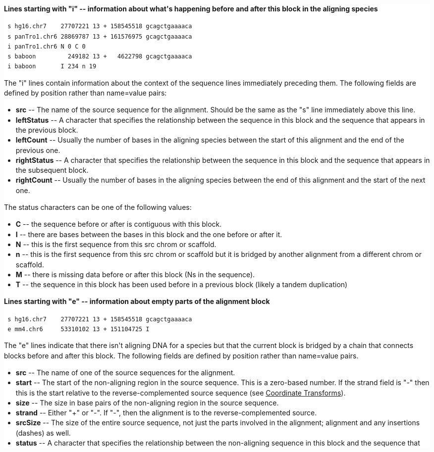 **Lines starting with "i" -- information about what's happening before
and after this block in the aligning species**

     s hg16.chr7    27707221 13 + 158545518 gcagctgaaaaca
     s panTro1.chr6 28869787 13 + 161576975 gcagctgaaaaca
     i panTro1.chr6 N 0 C 0
     s baboon         249182 13 +   4622798 gcagctgaaaaca
     i baboon       I 234 n 19 

The "i" lines contain information about the context of the sequence
lines immediately preceding them. The following fields are defined by
position rather than name=value pairs:

-   **src** -- The name of the source sequence for the alignment. Should
    be the same as the "s" line immediately above this line.
-   **leftStatus** -- A character that specifies the relationship
    between the sequence in this block and the sequence that appears in
    the previous block.
-   **leftCount** -- Usually the number of bases in the aligning species
    between the start of this alignment and the end of the previous one.
-   **rightStatus** -- A character that specifies the relationship
    between the sequence in this block and the sequence that appears in
    the subsequent block.
-   **rightCount** -- Usually the number of bases in the aligning
    species between the end of this alignment and the start of the next
    one.

The status characters can be one of the following values:

-   **C** -- the sequence before or after is contiguous with this block.
-   **I** -- there are bases between the bases in this block and the one
    before or after it.
-   **N** -- this is the first sequence from this src chrom or scaffold.
-   **n** -- this is the first sequence from this src chrom or scaffold
    but it is bridged by another alignment from a different chrom or
    scaffold.
-   **M** -- there is missing data before or after this block (Ns in the
    sequence).
-   **T** -- the sequence in this block has been used before in a
    previous block (likely a tandem duplication)

**Lines starting with "e" -- information about empty parts of the
alignment block**

     s hg16.chr7    27707221 13 + 158545518 gcagctgaaaaca
     e mm4.chr6     53310102 13 + 151104725 I 

The "e" lines indicate that there isn't aligning DNA for a species but
that the current block is bridged by a chain that connects blocks before
and after this block. The following fields are defined by position
rather than name=value pairs.

-   **src** -- The name of one of the source sequences for the
    alignment.
-   **start** -- The start of the non-aligning region in the source
    sequence. This is a zero-based number. If the strand field is "-"
    then this is the start relative to the reverse-complemented source
    sequence (see [Coordinate
    Transforms](http://genomewiki.ucsc.edu/index.php/Coordinate_Transforms)).
-   **size** -- The size in base pairs of the non-aligning region in the
    source sequence.
-   **strand** -- Either "+" or "-". If "-", then the alignment is to
    the reverse-complemented source.
-   **srcSize** -- The size of the entire source sequence, not just the
    parts involved in the alignment; alignment and any insertions
    (dashes) as well.
-   **status** -- A character that specifies the relationship between
    the non-aligning sequence in this block and the sequence that